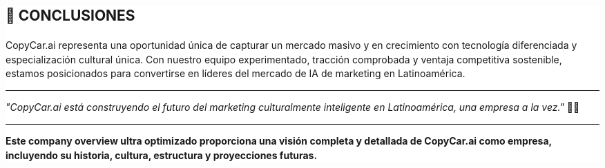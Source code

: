 
## 🎯 **CONCLUSIONES**

CopyCar.ai representa una oportunidad única de capturar un mercado masivo y en crecimiento con tecnología diferenciada y especialización cultural única. Con nuestro equipo experimentado, tracción comprobada y ventaja competitiva sostenible, estamos posicionados para convertirse en líderes del mercado de IA de marketing en Latinoamérica.

---

*"CopyCar.ai está construyendo el futuro del marketing culturalmente inteligente en Latinoamérica, una empresa a la vez."* 🚀✨

---

**Este company overview ultra optimizado proporciona una visión completa y detallada de CopyCar.ai como empresa, incluyendo su historia, cultura, estructura y proyecciones futuras.**
